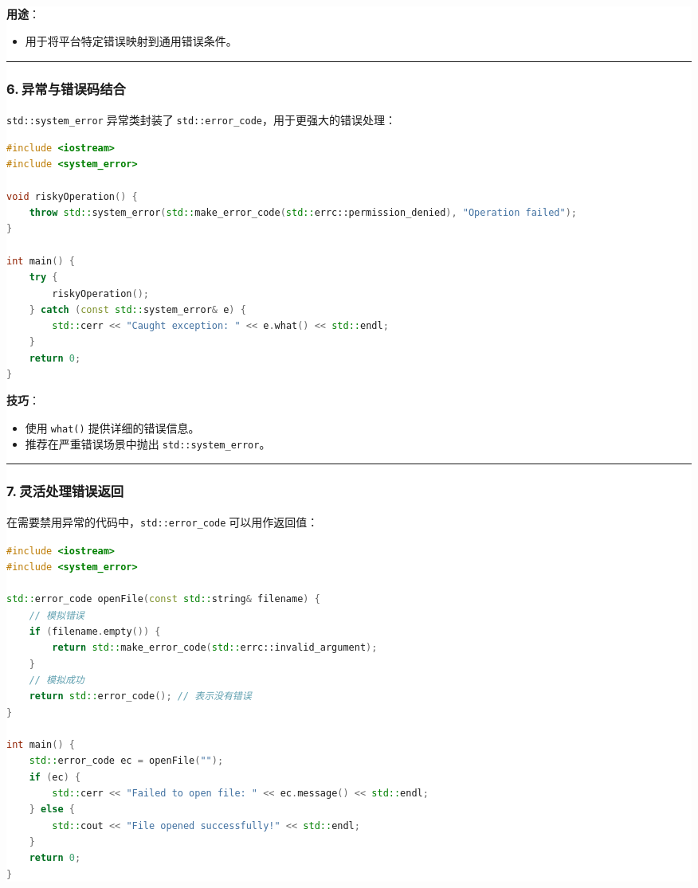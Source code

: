 **用途**：
- 用于将平台特定错误映射到通用错误条件。

---

### **6. 异常与错误码结合**

`std::system_error` 异常类封装了 `std::error_code`，用于更强大的错误处理：

```cpp
#include <iostream>
#include <system_error>

void riskyOperation() {
    throw std::system_error(std::make_error_code(std::errc::permission_denied), "Operation failed");
}

int main() {
    try {
        riskyOperation();
    } catch (const std::system_error& e) {
        std::cerr << "Caught exception: " << e.what() << std::endl;
    }
    return 0;
}
```

**技巧**：
- 使用 `what()` 提供详细的错误信息。
- 推荐在严重错误场景中抛出 `std::system_error`。

---

### **7. 灵活处理错误返回**

在需要禁用异常的代码中，`std::error_code` 可以用作返回值：

```cpp
#include <iostream>
#include <system_error>

std::error_code openFile(const std::string& filename) {
    // 模拟错误
    if (filename.empty()) {
        return std::make_error_code(std::errc::invalid_argument);
    }
    // 模拟成功
    return std::error_code(); // 表示没有错误
}

int main() {
    std::error_code ec = openFile("");
    if (ec) {
        std::cerr << "Failed to open file: " << ec.message() << std::endl;
    } else {
        std::cout << "File opened successfully!" << std::endl;
    }
    return 0;
}
```
